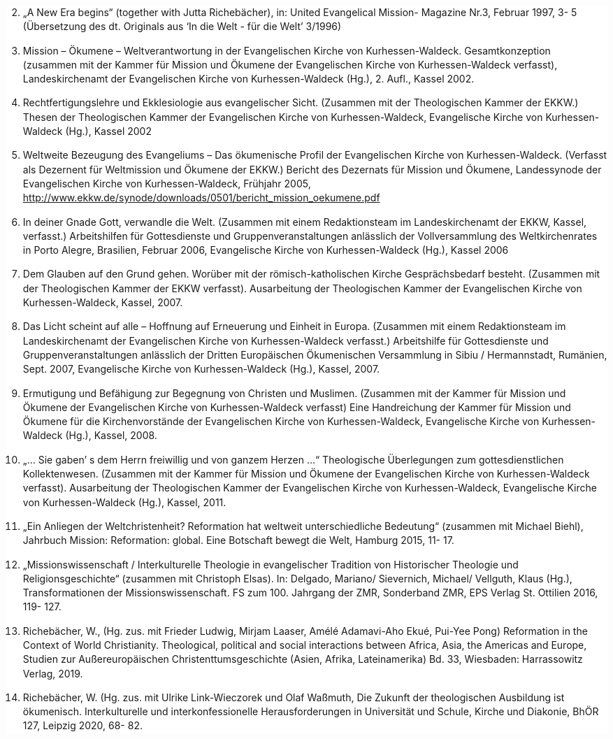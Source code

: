 2.	„A New Era begins“ (together with Jutta Richebächer), in: United Evangelical Mission- Magazine Nr.3, Februar 1997, 3- 5 (Übersetzung des dt. Originals aus ‘In die Welt - für die Welt’ 3/1996) 
3.	Mission – Ökumene – Weltverantwortung in der Evangelischen Kirche von Kurhessen-Waldeck. Gesamtkonzeption (zusammen mit der Kammer für Mission und Ökumene der Evangelischen Kirche von Kurhessen-Waldeck verfasst), Landeskirchenamt der Evangelischen Kirche von Kurhessen-Waldeck (Hg.), 2. Aufl., Kassel 2002. 
4.	Rechtfertigungslehre und Ekklesiologie aus evangelischer Sicht. (Zusammen mit der Theologischen Kammer der EKKW.) Thesen der Theologischen Kammer der Evangelischen Kirche von Kurhessen-Waldeck, Evangelische Kirche von Kurhessen-Waldeck (Hg.), Kassel  2002  
5.	Weltweite Bezeugung des Evangeliums – Das ökumenische Profil
der Evangelischen Kirche von Kurhessen-Waldeck. (Verfasst als Dezernent für Weltmission und Ökumene der EKKW.) Bericht des Dezernats für Mission und Ökumene, Landessynode der Evangelischen Kirche von Kurhessen-Waldeck, Frühjahr 2005, http://www.ekkw.de/synode/downloads/0501/bericht_mission_oekumene.pdf

6.	In deiner Gnade Gott, verwandle die Welt. (Zusammen mit einem Redaktionsteam im Landeskirchenamt der EKKW, Kassel, verfasst.) Arbeitshilfen für Gottesdienste und Gruppenveranstaltungen anlässlich der Vollversammlung des Weltkirchenrates in Porto Alegre, Brasilien, Februar 2006, Evangelische Kirche von Kurhessen-Waldeck (Hg.), Kassel 2006 
7.	Dem Glauben auf den Grund gehen. Worüber mit der römisch-katholischen Kirche Gesprächsbedarf besteht. (Zusammen mit der Theologischen Kammer der EKKW verfasst). Ausarbeitung der Theologischen Kammer der Evangelischen Kirche von Kurhessen-Waldeck, Kassel, 2007. 
8.	Das Licht scheint auf alle – Hoffnung auf Erneuerung und Einheit in Europa. (Zusammen mit einem Redaktionsteam im Landeskirchenamt der Evangelischen Kirche von Kurhessen-Waldeck verfasst.)  Arbeitshilfe für Gottesdienste und Gruppenveranstaltungen anlässlich der Dritten Europäischen Ökumenischen Versammlung in Sibiu / Hermannstadt, Rumänien, Sept. 2007, Evangelische Kirche von Kurhessen-Waldeck (Hg.), Kassel, 2007. 
9.	Ermutigung und Befähigung zur Begegnung von Christen und Muslimen. (Zusammen mit der Kammer für Mission und Ökumene der Evangelischen Kirche von Kurhessen-Waldeck verfasst) Eine Handreichung der Kammer für Mission und Ökumene für die Kirchenvorstände der Evangelischen Kirche von Kurhessen-Waldeck, Evangelische Kirche von Kurhessen-Waldeck (Hg.), Kassel, 2008.

10.	 „… Sie gaben’ s dem Herrn freiwillig und von ganzem Herzen …“ Theologische Überlegungen zum gottesdienstlichen Kollektenwesen. (Zusammen mit der Kammer für Mission und Ökumene der Evangelischen Kirche von Kurhessen-Waldeck verfasst). Ausarbeitung der Theologischen Kammer der Evangelischen Kirche von Kurhessen-Waldeck, Evangelische Kirche von Kurhessen-Waldeck (Hg.), Kassel, 2011. 

11.	„Ein Anliegen der Weltchristenheit? Reformation hat weltweit unterschiedliche Bedeutung“ (zusammen mit Michael Biehl), Jahrbuch Mission: Reformation: global. Eine Botschaft bewegt die Welt, Hamburg 2015, 11- 17.

12.	„Missionswissenschaft / Interkulturelle Theologie in evangelischer Tradition von Historischer Theologie und Religionsgeschichte“ (zusammen mit Christoph Elsas). In: Delgado, Mariano/ Sievernich, Michael/ Vellguth, Klaus (Hg.), Transformationen der Missionswissenschaft. FS zum 100. Jahrgang der ZMR, Sonderband ZMR, EPS Verlag St. Ottilien 2016, 119- 127.

13.	Richebächer, W., (Hg. zus. mit Frieder Ludwig, Mirjam Laaser, Amélé Adamavi-Aho Ekué, Pui-Yee Pong) Reformation in the Context of World Christianity. Theological, political and social interactions between Africa, Asia, the Americas and Europe, Studien zur Außereuropäischen Christenttumsgeschichte (Asien, Afrika, Lateinamerika) Bd. 33, Wiesbaden: Harrassowitz Verlag, 2019.

14.	Richebächer, W. (Hg. zus. mit Ulrike Link-Wieczorek und Olaf Waßmuth,  Die Zukunft der theologischen Ausbildung ist ökumenisch. Interkulturelle und interkonfessionelle Herausforderungen in Universität und Schule, Kirche und Diakonie, BhÖR 127, Leipzig 2020, 68- 82.
